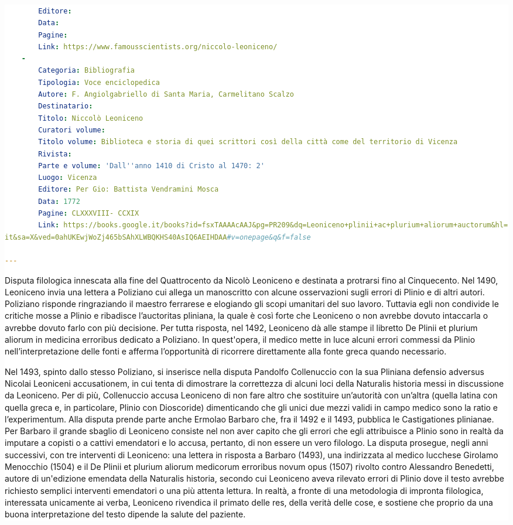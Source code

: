 ```yaml
	    Editore: 
	    Data: 
	    Pagine: 
	    Link: https://www.famousscientists.org/niccolo-leoniceno/
	-
	    Categoria: Bibliografia
	    Tipologia: Voce enciclopedica 
	    Autore: F. Angiolgabriello di Santa Maria, Carmelitano Scalzo
	    Destinatario: 
	    Titolo: Niccolò Leoniceno
	    Curatori volume: 
	    Titolo volume: Biblioteca e storia di quei scrittori così della città come del territorio di Vicenza
	    Rivista: 
	    Parte e volume: 'Dall''anno 1410 di Cristo al 1470: 2'
	    Luogo: Vicenza
	    Editore: Per Gio: Battista Vendramini Mosca
	    Data: 1772
	    Pagine: CLXXXVIII- CCXIX
	    Link: https://books.google.it/books?id=fsxTAAAAcAAJ&pg=PR209&dq=Leoniceno+plinii+ac+plurium+aliorum+auctorum&hl=it&sa=X&ved=0ahUKEwjWoZj465bSAhXLWBQKHS40AsIQ6AEIHDAA#v=onepage&q&f=false

---
```


Disputa filologica innescata alla fine del Quattrocento da Nicolò Leoniceno e destinata a protrarsi fino al Cinquecento. Nel 1490, Leoniceno invia una lettera a Poliziano cui allega un manoscritto con alcune osservazioni sugli errori di Plinio e di altri autori. Poliziano risponde ringraziando il maestro ferrarese e elogiando gli scopi umanitari del suo lavoro. Tuttavia egli non condivide le critiche mosse a Plinio e ribadisce l’auctoritas pliniana, la quale è così forte che Leoniceno o non avrebbe dovuto intaccarla o avrebbe dovuto farlo con più decisione. Per tutta risposta, nel 1492, Leoniceno dà alle stampe il libretto De Plinii et plurium aliorum in medicina erroribus dedicato a Poliziano. In quest'opera, il medico mette in luce alcuni errori commessi da Plinio nell’interpretazione delle fonti e afferma l’opportunità di ricorrere direttamente alla fonte greca quando necessario.

Nel 1493, spinto dallo stesso Poliziano, si inserisce nella disputa Pandolfo Collenuccio con la sua Pliniana  defensio adversus Nicolai Leoniceni accusationem, in cui tenta di dimostrare la correttezza di alcuni loci della Naturalis historia messi in discussione da Leoniceno. Per di più, Collenuccio accusa Leoniceno di non fare altro che sostituire un’autorità con un’altra (quella latina con quella greca e, in particolare, Plinio con Dioscoride) dimenticando che gli unici due mezzi validi in campo medico sono la ratio e l’experimentum. Alla disputa prende parte anche Ermolao Barbaro che, fra il 1492 e il 1493, pubblica le Castigationes plinianae. Per Barbaro il grande sbaglio di Leoniceno consiste nel non aver capito che gli errori che egli attribuisce a Plinio sono in realtà da imputare a copisti o a cattivi emendatori e lo accusa, pertanto, di non essere un vero filologo. 
La disputa prosegue, negli anni successivi, con tre interventi di Leoniceno: una lettera in risposta a Barbaro (1493), una indirizzata al medico lucchese Girolamo Menocchio (1504) e il De Plinii et plurium aliorum medicorum erroribus novum opus (1507) rivolto contro Alessandro Benedetti, autore di un'edizione emendata della Naturalis historia, secondo cui Leoniceno aveva rilevato errori di Plinio dove il testo avrebbe richiesto semplici interventi emendatori o una più attenta lettura. In realtà, a fronte di una metodologia di impronta filologica, interessata unicamente ai  verba, Leoniceno rivendica il primato delle  res, della verità delle cose, e sostiene che proprio da una buona interpretazione del testo dipende la salute del paziente. 

